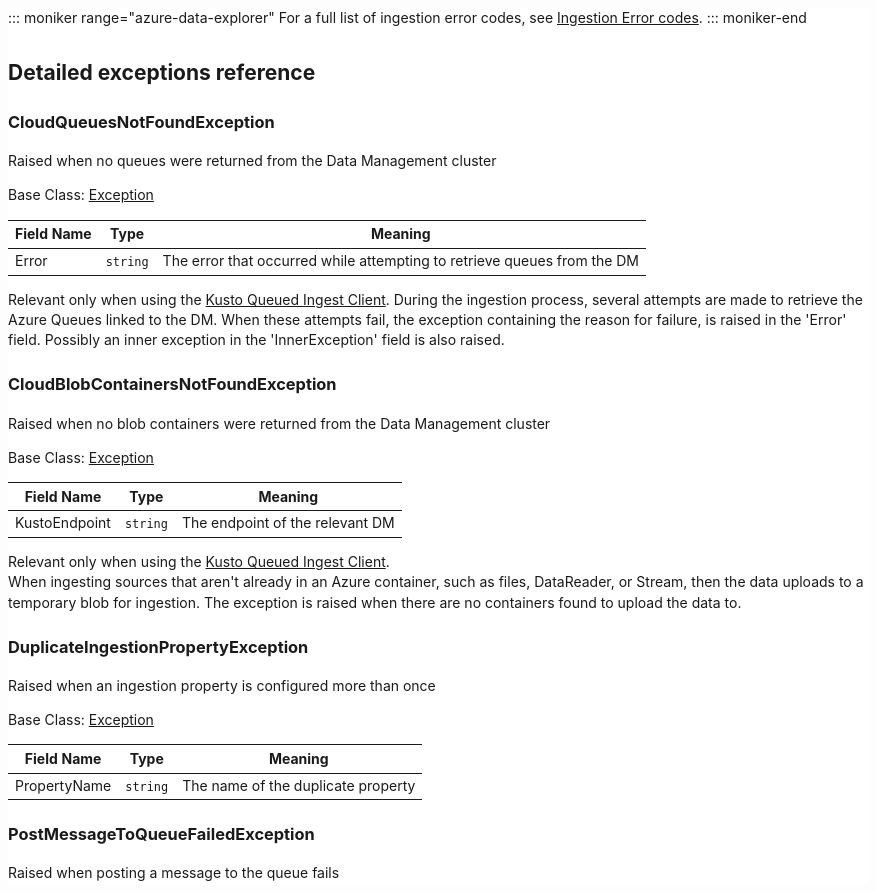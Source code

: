 ::: moniker range="azure-data-explorer"
For a full list of ingestion error codes, see [Ingestion Error codes](/azure/data-explorer/error-codes).
::: moniker-end

## Detailed exceptions reference

### CloudQueuesNotFoundException

Raised when no queues were returned from the Data Management cluster

Base Class: [Exception](/dotnet/api/system.exception)

|Field Name |Type     |Meaning
|-----------|---------|------------------------------|
|Error      | `string` | The error that occurred while attempting to retrieve queues from the DM

Relevant only when using the [Kusto Queued Ingest Client](kusto-ingest-client-reference.md#interface-ikustoqueuedingestclient).
During the ingestion process, several attempts are made to retrieve the Azure Queues linked to the DM. When these attempts fail, the exception containing the reason for failure, is raised in the 'Error' field. Possibly an inner exception in the 'InnerException' field is also raised.

### CloudBlobContainersNotFoundException

Raised when no blob containers were returned from the Data Management cluster

Base Class: [Exception](/dotnet/api/system.exception)

|Field Name   |Type     |Meaning|
|-------------|---------|------------------------------|
|KustoEndpoint| `string` | The endpoint of the relevant DM

Relevant only when using the [Kusto Queued Ingest Client](kusto-ingest-client-reference.md#interface-ikustoqueuedingestclient).  
When ingesting sources that aren't already in an Azure container, such as files, DataReader, or Stream, then the data uploads to a temporary blob for ingestion.
The exception is raised when there are no containers found to upload the data to.

### DuplicateIngestionPropertyException

Raised when an ingestion property is configured more than once

Base Class: [Exception](/dotnet/api/system.exception)

|Field Name   |Type     |Meaning|
|-------------|---------|------------------------------------|
|PropertyName | `string` | The name of the duplicate property

### PostMessageToQueueFailedException

Raised when posting a message to the queue fails
